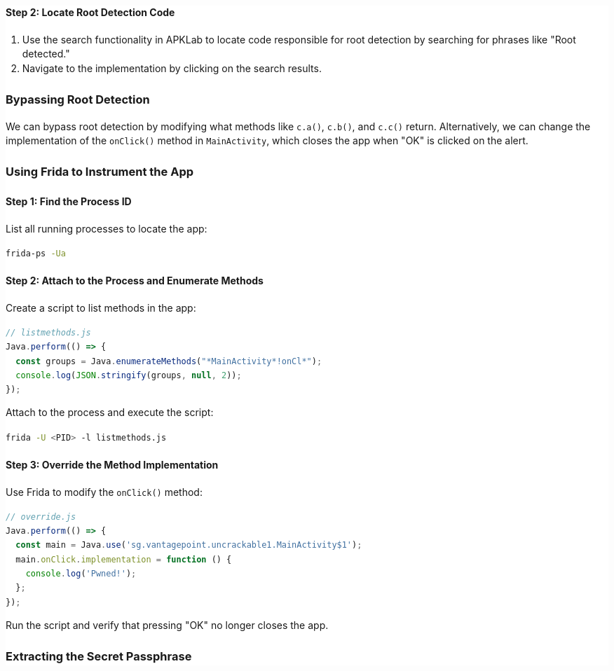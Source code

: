 #### Step 2: Locate Root Detection Code

1. Use the search functionality in APKLab to locate code responsible for root detection by searching for phrases like "Root detected."
2. Navigate to the implementation by clicking on the search results.

### Bypassing Root Detection

We can bypass root detection by modifying what methods like `c.a()`, `c.b()`, and `c.c()` return. Alternatively, we can change the implementation of the `onClick()` method in `MainActivity`, which closes the app when "OK" is clicked on the alert.

### Using Frida to Instrument the App

#### Step 1: Find the Process ID

List all running processes to locate the app:

```bash
frida-ps -Ua
```

#### Step 2: Attach to the Process and Enumerate Methods

Create a script to list methods in the app:

```javascript
// listmethods.js
Java.perform(() => {
  const groups = Java.enumerateMethods("*MainActivity*!onCl*");
  console.log(JSON.stringify(groups, null, 2));
});
```

Attach to the process and execute the script:

```bash
frida -U <PID> -l listmethods.js
```

#### Step 3: Override the Method Implementation

Use Frida to modify the `onClick()` method:

```javascript
// override.js
Java.perform(() => {
  const main = Java.use('sg.vantagepoint.uncrackable1.MainActivity$1');
  main.onClick.implementation = function () {
    console.log('Pwned!');
  };
});
```

Run the script and verify that pressing "OK" no longer closes the app.

### Extracting the Secret Passphrase
